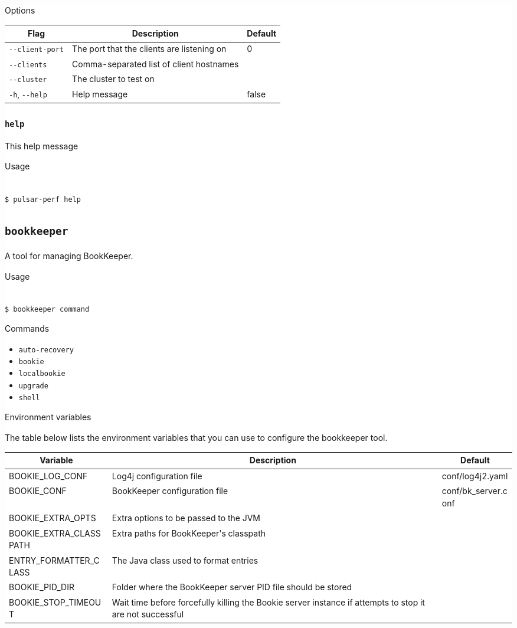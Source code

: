 Options

|Flag|Description|Default|
|---|---|---|
|`--client-port`|The port that the clients are listening on|0|
|`--clients`|Comma-separated list of client hostnames||
|`--cluster`|The cluster to test on||
|`-h`, `--help`|Help message|false|


### `help`
This help message

Usage

```bash

$ pulsar-perf help

```

## `bookkeeper`
A tool for managing BookKeeper.

Usage

```bash

$ bookkeeper command

```

Commands
* `auto-recovery`
* `bookie`
* `localbookie`
* `upgrade`
* `shell`


Environment variables

The table below lists the environment variables that you can use to configure the bookkeeper tool.

|Variable|Description|Default|
|---|---|---|
|BOOKIE_LOG_CONF|Log4j configuration file|conf/log4j2.yaml|
|BOOKIE_CONF|BookKeeper configuration file|conf/bk_server.conf|
|BOOKIE_EXTRA_OPTS|Extra options to be passed to the JVM||
|BOOKIE_EXTRA_CLASSPATH|Extra paths for BookKeeper's classpath||
|ENTRY_FORMATTER_CLASS|The Java class used to format entries||
|BOOKIE_PID_DIR|Folder where the BookKeeper server PID file should be stored||
|BOOKIE_STOP_TIMEOUT|Wait time before forcefully killing the Bookie server instance if attempts to stop it are not successful||
